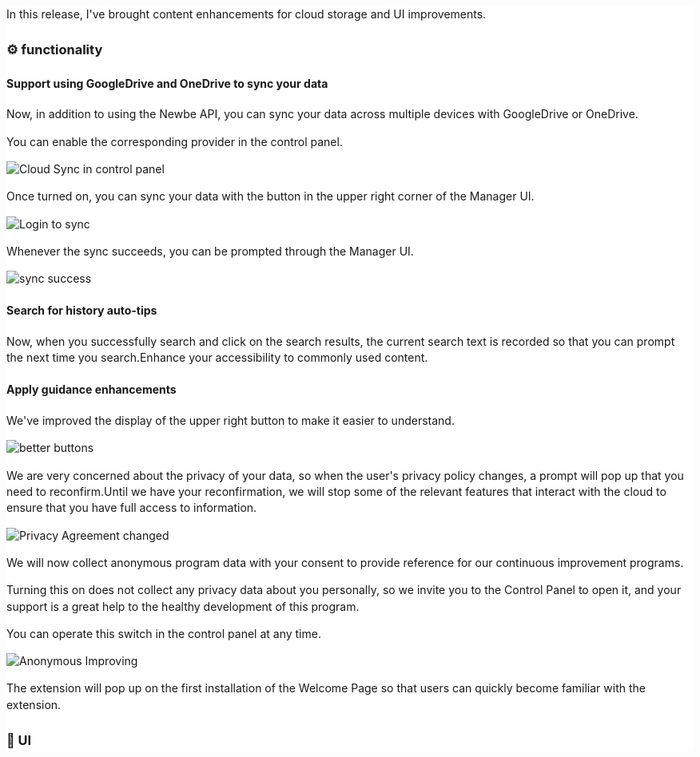 In this release, I've brought content enhancements for cloud storage and UI improvements.

### ⚙ functionality

#### Support using GoogleDrive and OneDrive to sync your data

Now, in addition to using the Newbe API, you can sync your data across multiple devices with GoogleDrive or OneDrive.

You can enable the corresponding provider in the control panel.

![Cloud Sync in control panel](/images/20210829-001.png)

Once turned on, you can sync your data with the button in the upper right corner of the Manager UI.

![Login to sync](/images/20210829-002.png)

Whenever the sync succeeds, you can be prompted through the Manager UI.

![sync success](/images/20210829-003.png)

#### Search for history auto-tips

Now, when you successfully search and click on the search results, the current search text is recorded so that you can prompt the next time you search.Enhance your accessibility to commonly used content.

#### Apply guidance enhancements

We've improved the display of the upper right button to make it easier to understand.

![better buttons](/images/20210815-001.png)

We are very concerned about the privacy of your data, so when the user's privacy policy changes, a prompt will pop up that you need to reconfirm.Until we have your reconfirmation, we will stop some of the relevant features that interact with the cloud to ensure that you have full access to information.

![Privacy Agreement changed](/images/20210815-002.png)

We will now collect anonymous program data with your consent to provide reference for our continuous improvement programs.

Turning this on does not collect any privacy data about you personally, so we invite you to the Control Panel to open it, and your support is a great help to the healthy development of this program.

You can operate this switch in the control panel at any time.

![Anonymous Improving](/images/20210815-003.png)

The extension will pop up on the first installation of the Welcome Page so that users can quickly become familiar with the extension.

### 🌟 UI
